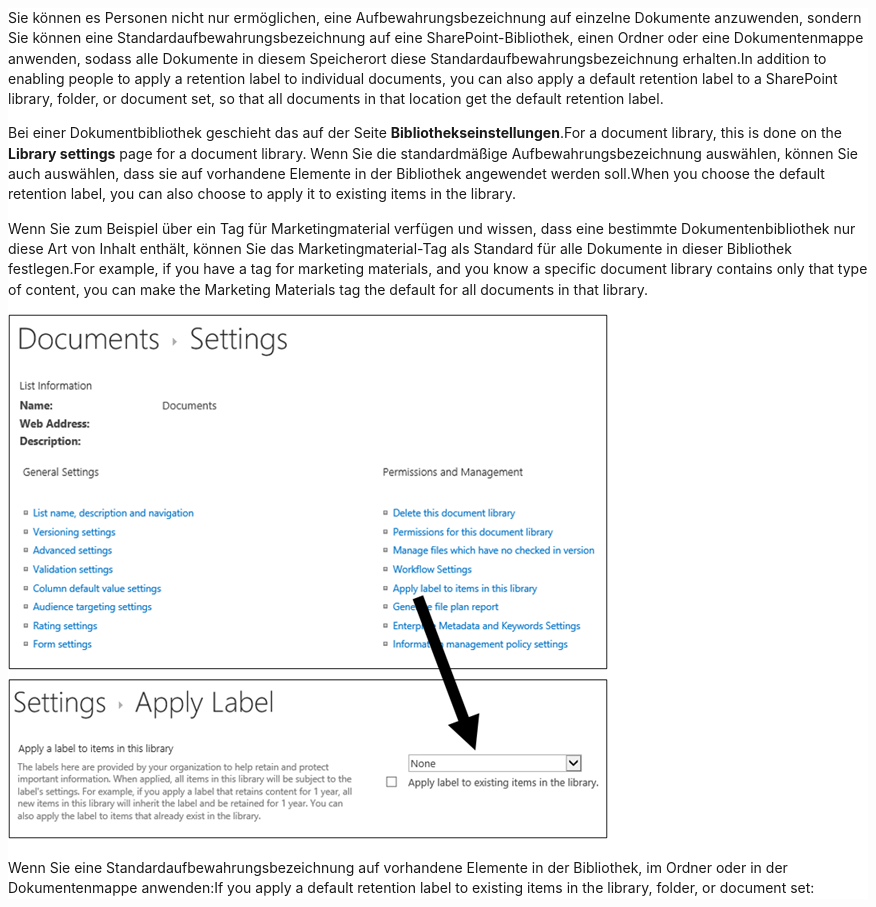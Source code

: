 <span data-ttu-id="2ec5c-304">Sie können es Personen nicht nur ermöglichen, eine Aufbewahrungsbezeichnung auf einzelne Dokumente anzuwenden, sondern Sie können eine Standardaufbewahrungsbezeichnung auf eine SharePoint-Bibliothek, einen Ordner oder eine Dokumentenmappe anwenden, sodass alle Dokumente in diesem Speicherort diese Standardaufbewahrungsbezeichnung erhalten.</span><span class="sxs-lookup"><span data-stu-id="2ec5c-304">In addition to enabling people to apply a retention label to individual documents, you can also apply a default retention label to a SharePoint library, folder, or document set, so that all documents in that location get the default retention label.</span></span>
  
<span data-ttu-id="2ec5c-305">Bei einer Dokumentbibliothek geschieht das auf der Seite **Bibliothekseinstellungen**.</span><span class="sxs-lookup"><span data-stu-id="2ec5c-305">For a document library, this is done on the **Library settings** page for a document library.</span></span> <span data-ttu-id="2ec5c-306">Wenn Sie die standardmäßige Aufbewahrungsbezeichnung auswählen, können Sie auch auswählen, dass sie auf vorhandene Elemente in der Bibliothek angewendet werden soll.</span><span class="sxs-lookup"><span data-stu-id="2ec5c-306">When you choose the default retention label, you can also choose to apply it to existing items in the library.</span></span> 
  
<span data-ttu-id="2ec5c-307">Wenn Sie zum Beispiel über ein Tag für Marketingmaterial verfügen und wissen, dass eine bestimmte Dokumentenbibliothek nur diese Art von Inhalt enthält, können Sie das Marketingmaterial-Tag als Standard für alle Dokumente in dieser Bibliothek festlegen.</span><span class="sxs-lookup"><span data-stu-id="2ec5c-307">For example, if you have a tag for marketing materials, and you know a specific document library contains only that type of content, you can make the Marketing Materials tag the default for all documents in that library.</span></span>
  
![Option „Bezeichnung anwenden“ auf der Seite mit den Bibliothekeinstellungen](../media/0787d651-63dc-43b4-8768-716a5ecc64ec.png)
  
<span data-ttu-id="2ec5c-309">Wenn Sie eine Standardaufbewahrungsbezeichnung auf vorhandene Elemente in der Bibliothek, im Ordner oder in der Dokumentenmappe anwenden:</span><span class="sxs-lookup"><span data-stu-id="2ec5c-309">If you apply a default retention label to existing items in the library, folder, or document set:</span></span>
  